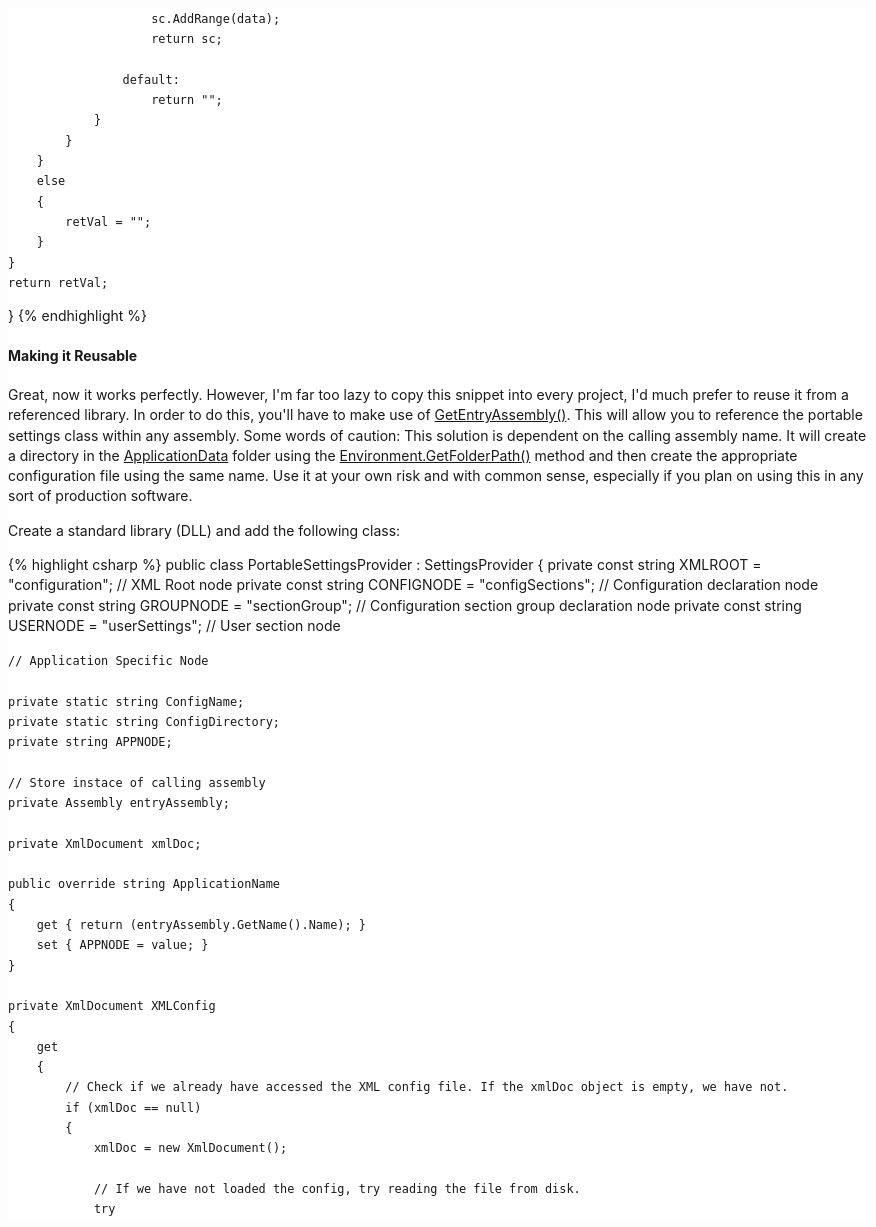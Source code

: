                         sc.AddRange(data);
                        return sc;
 
                    default:
                        return "";
                }
            }
        }
        else
        {
            retVal = "";
        }
    }
    return retVal;
}
{% endhighlight %}

#### Making it Reusable
Great, now it works perfectly. However, I'm far too lazy to copy this snippet into every project, I'd much prefer to reuse it from a referenced library. In order to do this, you'll have to make use of [GetEntryAssembly()](http://msdn.microsoft.com/en-us/library/system.reflection.assembly.getentryassembly.aspx). This will allow you to reference the portable settings class within any assembly.
Some words of caution: This solution is dependent on the calling assembly name. It will create a directory in the [ApplicationData](http://msdn.microsoft.com/en-us/library/system.environment.specialfolder.aspx) folder using the [Environment.GetFolderPath()](http://msdn.microsoft.com/en-us/library/system.environment.getfolderpath.aspx) method and then create the appropriate configuration file using the same name. Use it at your own risk and with common sense, especially if you plan on using this in any sort of production software.

Create a standard library (DLL) and add the following class:

{% highlight csharp %}
public class PortableSettingsProvider : SettingsProvider
{
    private const string XMLROOT = "configuration"; // XML Root node
    private const string CONFIGNODE = "configSections"; // Configuration declaration node     
    private const string GROUPNODE = "sectionGroup"; // Configuration section group declaration node
    private const string USERNODE = "userSettings"; // User section node
 
    // Application Specific Node
 
    private static string ConfigName;
    private static string ConfigDirectory;
    private string APPNODE;
 
    // Store instace of calling assembly
    private Assembly entryAssembly;
 
    private XmlDocument xmlDoc;
 
    public override string ApplicationName
    {
        get { return (entryAssembly.GetName().Name); }
        set { APPNODE = value; }
    }
 
    private XmlDocument XMLConfig
    {
        get
        {
            // Check if we already have accessed the XML config file. If the xmlDoc object is empty, we have not.
            if (xmlDoc == null)
            {
                xmlDoc = new XmlDocument();
 
                // If we have not loaded the config, try reading the file from disk.
                try